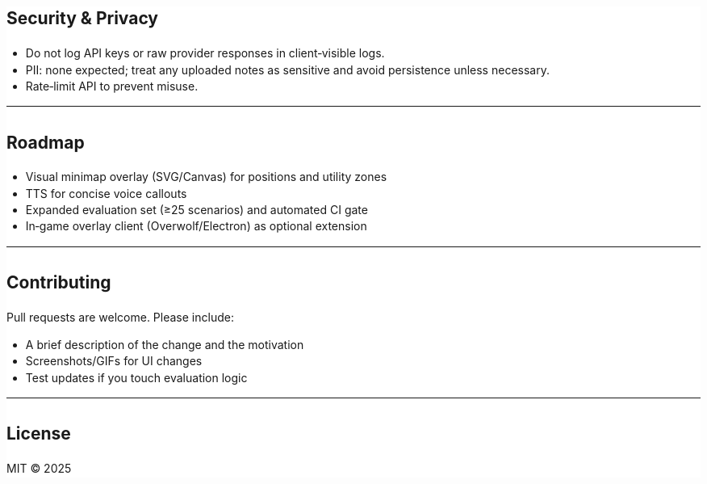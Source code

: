 
## Security & Privacy
- Do not log API keys or raw provider responses in client‑visible logs.
- PII: none expected; treat any uploaded notes as sensitive and avoid persistence unless necessary.
- Rate‑limit API to prevent misuse.

---

## Roadmap
- Visual minimap overlay (SVG/Canvas) for positions and utility zones
- TTS for concise voice callouts
- Expanded evaluation set (≥25 scenarios) and automated CI gate
- In‑game overlay client (Overwolf/Electron) as optional extension

---

## Contributing
Pull requests are welcome. Please include:
- A brief description of the change and the motivation
- Screenshots/GIFs for UI changes
- Test updates if you touch evaluation logic

---

## License
MIT © 2025
